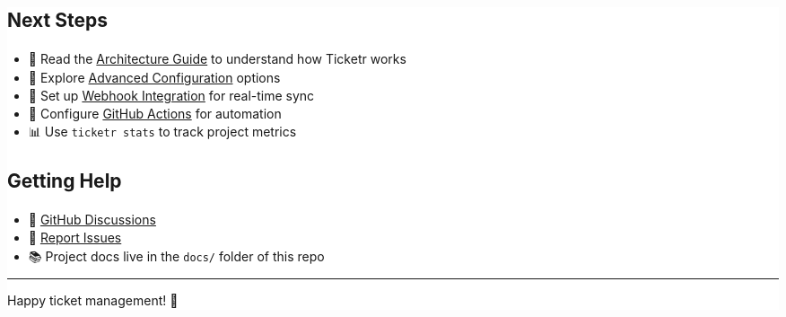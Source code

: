## Next Steps

- 📖 Read the [Architecture Guide](ARCHITECTURE.md) to understand how Ticketr works
- 🔧 Explore [Advanced Configuration](.ticketr.yaml) options
- 🔄 Set up [Webhook Integration](WEBHOOKS.md) for real-time sync
- 🤖 Configure [GitHub Actions](../.github/workflows/) for automation
- 📊 Use `ticketr stats` to track project metrics

## Getting Help

- 💬 [GitHub Discussions](https://github.com/karolswdev/ticketr/discussions)
- 🐛 [Report Issues](https://github.com/karolswdev/ticketr/issues)
- 📚 Project docs live in the `docs/` folder of this repo

---

Happy ticket management! 🎫
